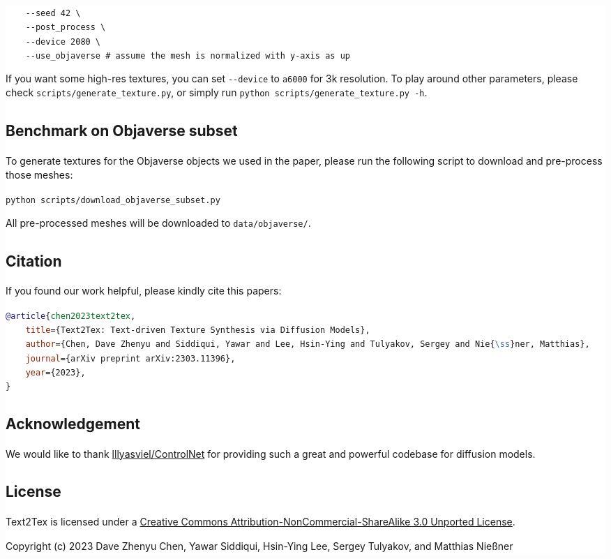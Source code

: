 ```shell
    --seed 42 \
    --post_process \
    --device 2080 \
    --use_objaverse # assume the mesh is normalized with y-axis as up
```

If you want some high-res textures, you can set `--device` to `a6000` for 3k resolution. To play around other parameters, please check `scripts/generate_texture.py`, or simply run `python scripts/generate_texture.py -h`.

## Benchmark on Objaverse subset

To generate textures for the Objaverse objects we used in the paper, please run the following script to download and pre-process those meshes:

```shell
python scripts/download_objaverse_subset.py
```

All pre-processed meshes will be downloaded to `data/objaverse/`.

## Citation

If you found our work helpful, please kindly cite this papers:

```bibtex
@article{chen2023text2tex,
    title={Text2Tex: Text-driven Texture Synthesis via Diffusion Models},
    author={Chen, Dave Zhenyu and Siddiqui, Yawar and Lee, Hsin-Ying and Tulyakov, Sergey and Nie{\ss}ner, Matthias},
    journal={arXiv preprint arXiv:2303.11396},
    year={2023},
}
```

## Acknowledgement

We would like to thank [lllyasviel/ControlNet](https://github.com/lllyasviel/ControlNet) for providing such a great and powerful codebase for diffusion models.

## License

Text2Tex is licensed under a [Creative Commons Attribution-NonCommercial-ShareAlike 3.0 Unported License](LICENSE).

Copyright (c) 2023 Dave Zhenyu Chen, Yawar Siddiqui, Hsin-Ying Lee, Sergey Tulyakov, and Matthias Nießner

